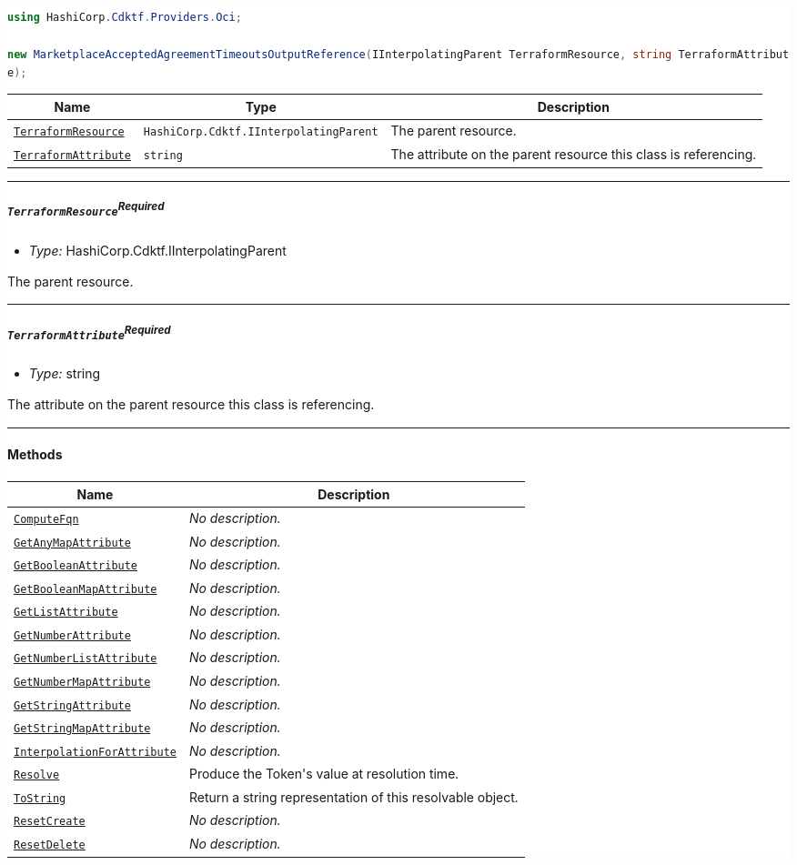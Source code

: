 ```csharp
using HashiCorp.Cdktf.Providers.Oci;

new MarketplaceAcceptedAgreementTimeoutsOutputReference(IInterpolatingParent TerraformResource, string TerraformAttribute);
```

| **Name** | **Type** | **Description** |
| --- | --- | --- |
| <code><a href="#rhizo-co-terraform-provider-oci.marketplaceAcceptedAgreement.MarketplaceAcceptedAgreementTimeoutsOutputReference.Initializer.parameter.terraformResource">TerraformResource</a></code> | <code>HashiCorp.Cdktf.IInterpolatingParent</code> | The parent resource. |
| <code><a href="#rhizo-co-terraform-provider-oci.marketplaceAcceptedAgreement.MarketplaceAcceptedAgreementTimeoutsOutputReference.Initializer.parameter.terraformAttribute">TerraformAttribute</a></code> | <code>string</code> | The attribute on the parent resource this class is referencing. |

---

##### `TerraformResource`<sup>Required</sup> <a name="TerraformResource" id="rhizo-co-terraform-provider-oci.marketplaceAcceptedAgreement.MarketplaceAcceptedAgreementTimeoutsOutputReference.Initializer.parameter.terraformResource"></a>

- *Type:* HashiCorp.Cdktf.IInterpolatingParent

The parent resource.

---

##### `TerraformAttribute`<sup>Required</sup> <a name="TerraformAttribute" id="rhizo-co-terraform-provider-oci.marketplaceAcceptedAgreement.MarketplaceAcceptedAgreementTimeoutsOutputReference.Initializer.parameter.terraformAttribute"></a>

- *Type:* string

The attribute on the parent resource this class is referencing.

---

#### Methods <a name="Methods" id="Methods"></a>

| **Name** | **Description** |
| --- | --- |
| <code><a href="#rhizo-co-terraform-provider-oci.marketplaceAcceptedAgreement.MarketplaceAcceptedAgreementTimeoutsOutputReference.computeFqn">ComputeFqn</a></code> | *No description.* |
| <code><a href="#rhizo-co-terraform-provider-oci.marketplaceAcceptedAgreement.MarketplaceAcceptedAgreementTimeoutsOutputReference.getAnyMapAttribute">GetAnyMapAttribute</a></code> | *No description.* |
| <code><a href="#rhizo-co-terraform-provider-oci.marketplaceAcceptedAgreement.MarketplaceAcceptedAgreementTimeoutsOutputReference.getBooleanAttribute">GetBooleanAttribute</a></code> | *No description.* |
| <code><a href="#rhizo-co-terraform-provider-oci.marketplaceAcceptedAgreement.MarketplaceAcceptedAgreementTimeoutsOutputReference.getBooleanMapAttribute">GetBooleanMapAttribute</a></code> | *No description.* |
| <code><a href="#rhizo-co-terraform-provider-oci.marketplaceAcceptedAgreement.MarketplaceAcceptedAgreementTimeoutsOutputReference.getListAttribute">GetListAttribute</a></code> | *No description.* |
| <code><a href="#rhizo-co-terraform-provider-oci.marketplaceAcceptedAgreement.MarketplaceAcceptedAgreementTimeoutsOutputReference.getNumberAttribute">GetNumberAttribute</a></code> | *No description.* |
| <code><a href="#rhizo-co-terraform-provider-oci.marketplaceAcceptedAgreement.MarketplaceAcceptedAgreementTimeoutsOutputReference.getNumberListAttribute">GetNumberListAttribute</a></code> | *No description.* |
| <code><a href="#rhizo-co-terraform-provider-oci.marketplaceAcceptedAgreement.MarketplaceAcceptedAgreementTimeoutsOutputReference.getNumberMapAttribute">GetNumberMapAttribute</a></code> | *No description.* |
| <code><a href="#rhizo-co-terraform-provider-oci.marketplaceAcceptedAgreement.MarketplaceAcceptedAgreementTimeoutsOutputReference.getStringAttribute">GetStringAttribute</a></code> | *No description.* |
| <code><a href="#rhizo-co-terraform-provider-oci.marketplaceAcceptedAgreement.MarketplaceAcceptedAgreementTimeoutsOutputReference.getStringMapAttribute">GetStringMapAttribute</a></code> | *No description.* |
| <code><a href="#rhizo-co-terraform-provider-oci.marketplaceAcceptedAgreement.MarketplaceAcceptedAgreementTimeoutsOutputReference.interpolationForAttribute">InterpolationForAttribute</a></code> | *No description.* |
| <code><a href="#rhizo-co-terraform-provider-oci.marketplaceAcceptedAgreement.MarketplaceAcceptedAgreementTimeoutsOutputReference.resolve">Resolve</a></code> | Produce the Token's value at resolution time. |
| <code><a href="#rhizo-co-terraform-provider-oci.marketplaceAcceptedAgreement.MarketplaceAcceptedAgreementTimeoutsOutputReference.toString">ToString</a></code> | Return a string representation of this resolvable object. |
| <code><a href="#rhizo-co-terraform-provider-oci.marketplaceAcceptedAgreement.MarketplaceAcceptedAgreementTimeoutsOutputReference.resetCreate">ResetCreate</a></code> | *No description.* |
| <code><a href="#rhizo-co-terraform-provider-oci.marketplaceAcceptedAgreement.MarketplaceAcceptedAgreementTimeoutsOutputReference.resetDelete">ResetDelete</a></code> | *No description.* |